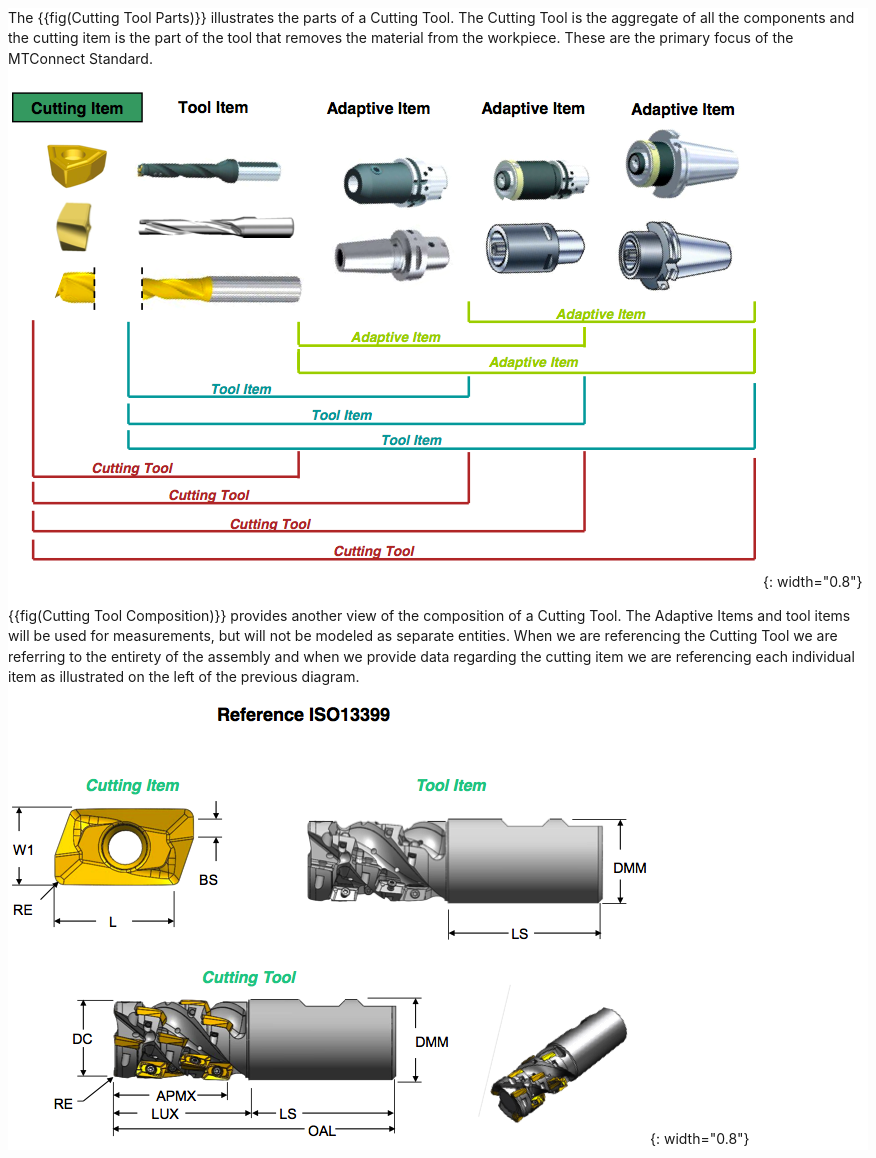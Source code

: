 The {{fig(Cutting Tool Parts)}} illustrates the parts of a Cutting Tool. The Cutting Tool is the aggregate of all the components and the cutting item is the part of the tool that removes the material from the workpiece. These are the primary focus of the MTConnect Standard.

![Cutting Tool Composition](figures/Cutting%20Tool%20Composition.png "Cutting Tool Composition"){: width="0.8"}

{{fig(Cutting Tool Composition)}} provides another view of the composition of a Cutting Tool. The Adaptive Items and tool items will be used for measurements, but will not be modeled as separate entities. When we are referencing the Cutting Tool we are referring to the entirety of the assembly and when we provide data regarding the cutting item we are referencing each individual item as illustrated on the left of the previous diagram.

![Cutting Tool, Tool Item, and Cutting Item](figures/Cutting%20Tool,%20Tool%20Item,%20and%20Cutting%20Item.png "Cutting Tool, Tool Item, and Cutting Item"){: width="0.8"}
